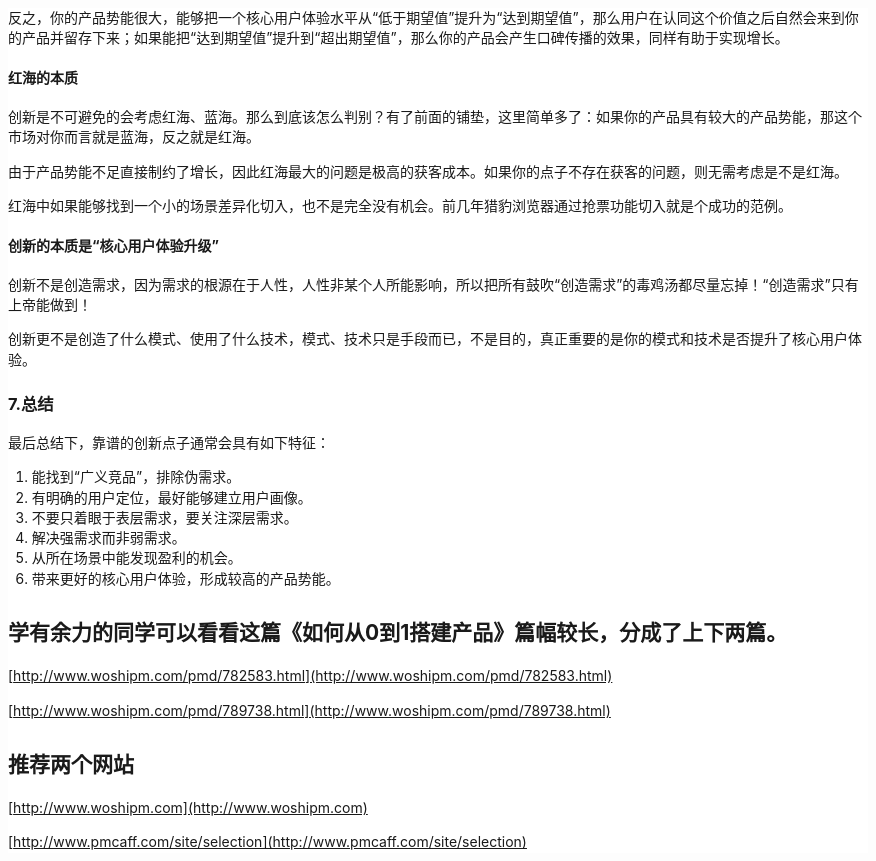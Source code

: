 反之，你的产品势能很大，能够把一个核心用户体验水平从“低于期望值”提升为“达到期望值”，那么用户在认同这个价值之后自然会来到你的产品并留存下来；如果能把“达到期望值”提升到“超出期望值”，那么你的产品会产生口碑传播的效果，同样有助于实现增长。

#### **红海的本质**

创新是不可避免的会考虑红海、蓝海。那么到底该怎么判别？有了前面的铺垫，这里简单多了：如果你的产品具有较大的产品势能，那这个市场对你而言就是蓝海，反之就是红海。

由于产品势能不足直接制约了增长，因此红海最大的问题是极高的获客成本。如果你的点子不存在获客的问题，则无需考虑是不是红海。

红海中如果能够找到一个小的场景差异化切入，也不是完全没有机会。前几年猎豹浏览器通过抢票功能切入就是个成功的范例。

#### **创新的本质是“核心用户体验升级”**

创新不是创造需求，因为需求的根源在于人性，人性非某个人所能影响，所以把所有鼓吹“创造需求”的毒鸡汤都尽量忘掉！“创造需求”只有上帝能做到！

创新更不是创造了什么模式、使用了什么技术，模式、技术只是手段而已，不是目的，真正重要的是你的模式和技术是否提升了核心用户体验。

### **7.总结**

最后总结下，靠谱的创新点子通常会具有如下特征：

1. 能找到“广义竞品”，排除伪需求。
2. 有明确的用户定位，最好能够建立用户画像。
3. 不要只着眼于表层需求，要关注深层需求。
4. 解决强需求而非弱需求。
5. 从所在场景中能发现盈利的机会。
6. 带来更好的核心用户体验，形成较高的产品势能。

## 学有余力的同学可以看看这篇《如何从0到1搭建产品》篇幅较长，分成了上下两篇。

[http://www.woshipm.com/pmd/782583.html](http://www.woshipm.com/pmd/782583.html)

[http://www.woshipm.com/pmd/789738.html](http://www.woshipm.com/pmd/789738.html)

 

## 推荐两个网站

[http://www.woshipm.com](http://www.woshipm.com)

[http://www.pmcaff.com/site/selection](http://www.pmcaff.com/site/selection)

 
